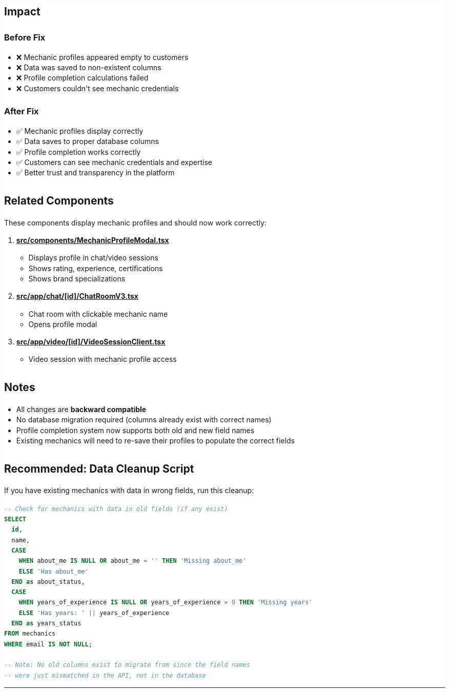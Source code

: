 ## Impact

### Before Fix
- ❌ Mechanic profiles appeared empty to customers
- ❌ Data was saved to non-existent columns
- ❌ Profile completion calculations failed
- ❌ Customers couldn't see mechanic credentials

### After Fix
- ✅ Mechanic profiles display correctly
- ✅ Data saves to proper database columns
- ✅ Profile completion works correctly
- ✅ Customers can see mechanic credentials and expertise
- ✅ Better trust and transparency in the platform

## Related Components

These components display mechanic profiles and should now work correctly:

1. **[src/components/MechanicProfileModal.tsx](src/components/MechanicProfileModal.tsx)**
   - Displays profile in chat/video sessions
   - Shows rating, experience, certifications
   - Shows brand specializations

2. **[src/app/chat/[id]/ChatRoomV3.tsx](src/app/chat/[id]/ChatRoomV3.tsx)**
   - Chat room with clickable mechanic name
   - Opens profile modal

3. **[src/app/video/[id]/VideoSessionClient.tsx](src/app/video/[id]/VideoSessionClient.tsx)**
   - Video session with mechanic profile access

## Notes

- All changes are **backward compatible**
- No database migration required (columns already exist with correct names)
- Profile completion system now supports both old and new field names
- Existing mechanics will need to re-save their profiles to populate the correct fields

## Recommended: Data Cleanup Script

If you have existing mechanics with data in wrong fields, run this cleanup:

```sql
-- Check for mechanics with data in old fields (if any exist)
SELECT
  id,
  name,
  CASE
    WHEN about_me IS NULL OR about_me = '' THEN 'Missing about_me'
    ELSE 'Has about_me'
  END as about_status,
  CASE
    WHEN years_of_experience IS NULL OR years_of_experience = 0 THEN 'Missing years'
    ELSE 'Has years: ' || years_of_experience
  END as years_status
FROM mechanics
WHERE email IS NOT NULL;

-- Note: No old columns exist to migrate from since the field names
-- were just mismatched in the API, not in the database
```

---